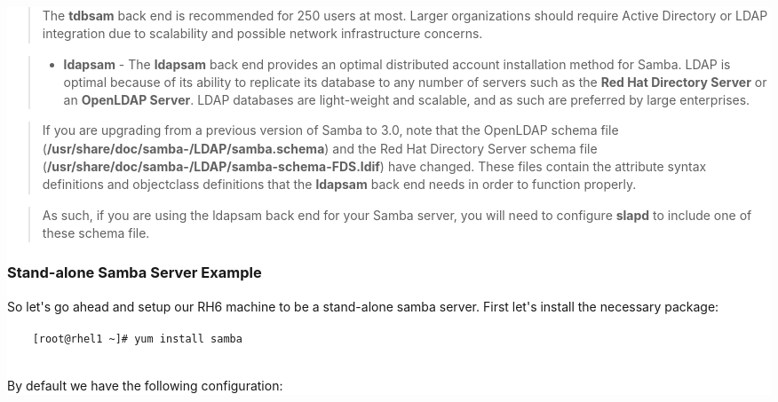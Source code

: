   
> 
> The **tdbsam** back end is recommended for 250 users at most. Larger organizations should require Active Directory or LDAP integration due to scalability and possible network infrastructure concerns.
> 
> 
  
>   * **ldapsam** - The **ldapsam** back end provides an optimal distributed account installation method for Samba. LDAP is optimal because of its ability to replicate its database to any number of servers such as the **Red Hat Directory Server** or an **OpenLDAP Server**. LDAP databases are light-weight and scalable, and as such are preferred by large enterprises.
> 
> 
  
  
> 
> If you are upgrading from a previous version of Samba to 3.0, note that the OpenLDAP schema file (**/usr/share/doc/samba-/LDAP/samba.schema**) and the Red Hat Directory Server schema file (**/usr/share/doc/samba-/LDAP/samba-schema-FDS.ldif**) have changed. These files contain the attribute syntax definitions and objectclass definitions that the **ldapsam** back end needs in order to function properly.
> 
> 
  
  
> 
> As such, if you are using the ldapsam back end for your Samba server, you will need to configure **slapd** to include one of these schema file.
> 
> 
  






### Stand-alone Samba Server Example





So let's go ahead and setup our RH6 machine to be a stand-alone samba server. First let's install the necessary package:




    

```
    [root@rhel1 ~]# yum install samba
    
```






By default we have the following configuration:

